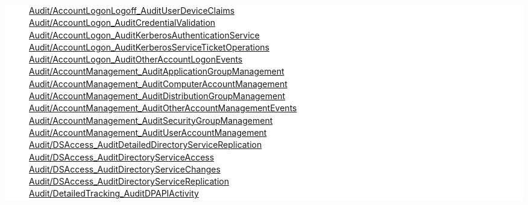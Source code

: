   </dd>
  <dd>
    <a href="#audit-accountlogonlogoff-audituserdeviceclaims">Audit/AccountLogonLogoff_AuditUserDeviceClaims</a>
  </dd>
  <dd>
    <a href="#audit-accountlogon-auditcredentialvalidation">Audit/AccountLogon_AuditCredentialValidation</a>
  </dd>
  <dd>
    <a href="#audit-accountlogon-auditkerberosauthenticationservice">Audit/AccountLogon_AuditKerberosAuthenticationService</a>
  </dd>
  <dd>
    <a href="#audit-accountlogon-auditkerberosserviceticketoperations">Audit/AccountLogon_AuditKerberosServiceTicketOperations</a>
  </dd>
  <dd>
    <a href="#audit-accountlogon-auditotheraccountlogonevents">Audit/AccountLogon_AuditOtherAccountLogonEvents</a>
  </dd>
  <dd>
    <a href="#audit-accountmanagement-auditapplicationgroupmanagement">Audit/AccountManagement_AuditApplicationGroupManagement</a>
  </dd>
  <dd>
    <a href="#audit-accountmanagement-auditcomputeraccountmanagement">Audit/AccountManagement_AuditComputerAccountManagement</a>
  </dd>
  <dd>
    <a href="#audit-accountmanagement-auditdistributiongroupmanagement">Audit/AccountManagement_AuditDistributionGroupManagement</a>
  </dd>
  <dd>
    <a href="#audit-accountmanagement-auditotheraccountmanagementevents">Audit/AccountManagement_AuditOtherAccountManagementEvents</a>
  </dd>
  <dd>
    <a href="#audit-accountmanagement-auditsecuritygroupmanagement">Audit/AccountManagement_AuditSecurityGroupManagement</a>
  </dd>
  <dd>
    <a href="#audit-accountmanagement-audituseraccountmanagement">Audit/AccountManagement_AuditUserAccountManagement</a>
  </dd>
  <dd>
    <a href="#audit-dsaccess-auditdetaileddirectoryservicereplication">Audit/DSAccess_AuditDetailedDirectoryServiceReplication</a>
  </dd>
  <dd>
    <a href="#audit-dsaccess-auditdirectoryserviceaccess">Audit/DSAccess_AuditDirectoryServiceAccess</a>
  </dd>
  <dd>
    <a href="#audit-dsaccess-auditdirectoryservicechanges">Audit/DSAccess_AuditDirectoryServiceChanges</a>
  </dd>
  <dd>
    <a href="#audit-dsaccess-auditdirectoryservicereplication">Audit/DSAccess_AuditDirectoryServiceReplication</a>
  </dd>
  <dd>
    <a href="#audit-detailedtracking-auditdpapiactivity">Audit/DetailedTracking_AuditDPAPIActivity</a>
  </dd>